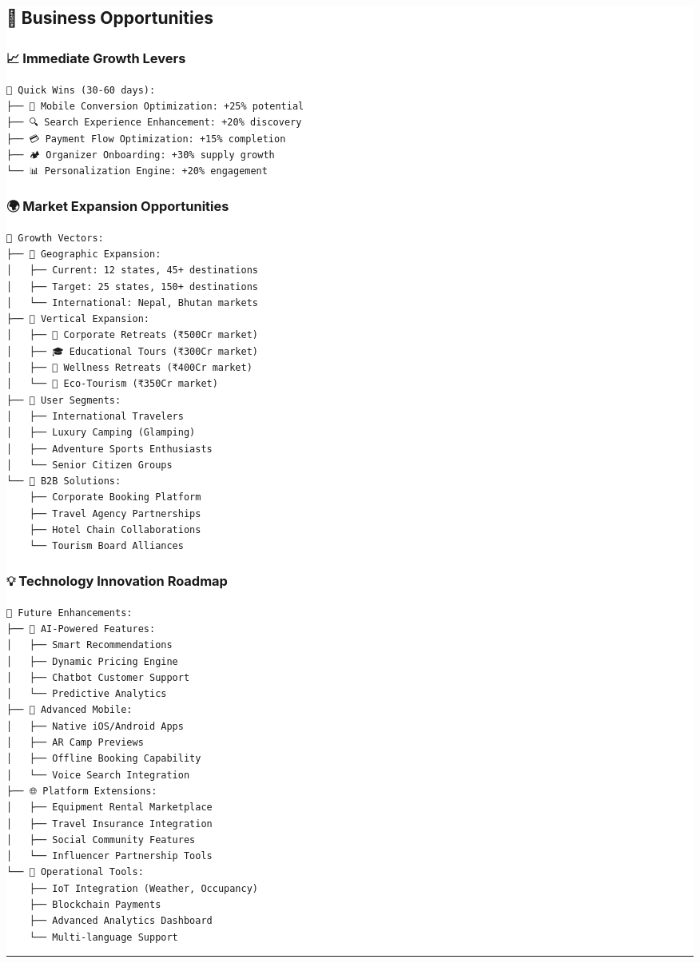 ## 🚀 **Business Opportunities**

### **📈 Immediate Growth Levers**
```
🎯 Quick Wins (30-60 days):
├── 📱 Mobile Conversion Optimization: +25% potential
├── 🔍 Search Experience Enhancement: +20% discovery
├── 💳 Payment Flow Optimization: +15% completion
├── 🏕️ Organizer Onboarding: +30% supply growth
└── 📊 Personalization Engine: +20% engagement
```

### **🌍 Market Expansion Opportunities**
```
🚀 Growth Vectors:
├── 📍 Geographic Expansion:
│   ├── Current: 12 states, 45+ destinations
│   ├── Target: 25 states, 150+ destinations
│   └── International: Nepal, Bhutan markets
├── 🎯 Vertical Expansion:
│   ├── 🏢 Corporate Retreats (₹500Cr market)
│   ├── 🎓 Educational Tours (₹300Cr market)
│   ├── 🧘 Wellness Retreats (₹400Cr market)
│   └── 🌱 Eco-Tourism (₹350Cr market)
├── 👥 User Segments:
│   ├── International Travelers
│   ├── Luxury Camping (Glamping)
│   ├── Adventure Sports Enthusiasts
│   └── Senior Citizen Groups
└── 🏢 B2B Solutions:
    ├── Corporate Booking Platform
    ├── Travel Agency Partnerships
    ├── Hotel Chain Collaborations
    └── Tourism Board Alliances
```

### **💡 Technology Innovation Roadmap**
```
🔮 Future Enhancements:
├── 🤖 AI-Powered Features:
│   ├── Smart Recommendations
│   ├── Dynamic Pricing Engine
│   ├── Chatbot Customer Support
│   └── Predictive Analytics
├── 📱 Advanced Mobile:
│   ├── Native iOS/Android Apps
│   ├── AR Camp Previews
│   ├── Offline Booking Capability
│   └── Voice Search Integration
├── 🌐 Platform Extensions:
│   ├── Equipment Rental Marketplace
│   ├── Travel Insurance Integration
│   ├── Social Community Features
│   └── Influencer Partnership Tools
└── 🔧 Operational Tools:
    ├── IoT Integration (Weather, Occupancy)
    ├── Blockchain Payments
    ├── Advanced Analytics Dashboard
    └── Multi-language Support
```

---